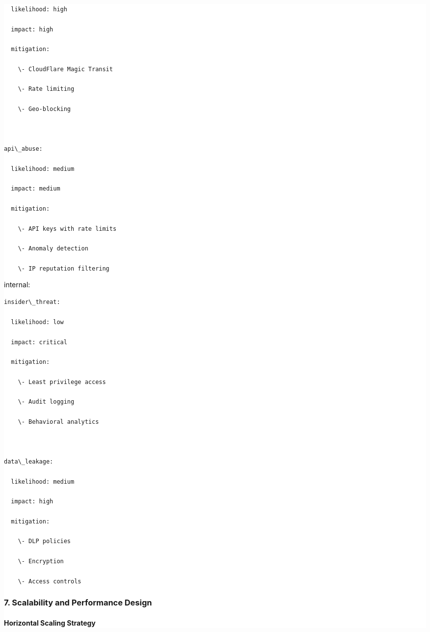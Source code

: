       likelihood: high

      impact: high

      mitigation:

        \- CloudFlare Magic Transit

        \- Rate limiting

        \- Geo-blocking

        

    api\_abuse:

      likelihood: medium

      impact: medium

      mitigation:

        \- API keys with rate limits

        \- Anomaly detection

        \- IP reputation filtering

        

  internal:

    insider\_threat:

      likelihood: low

      impact: critical

      mitigation:

        \- Least privilege access

        \- Audit logging

        \- Behavioral analytics

        

    data\_leakage:

      likelihood: medium

      impact: high

      mitigation:

        \- DLP policies

        \- Encryption

        \- Access controls

### 7\. Scalability and Performance Design

#### Horizontal Scaling Strategy
